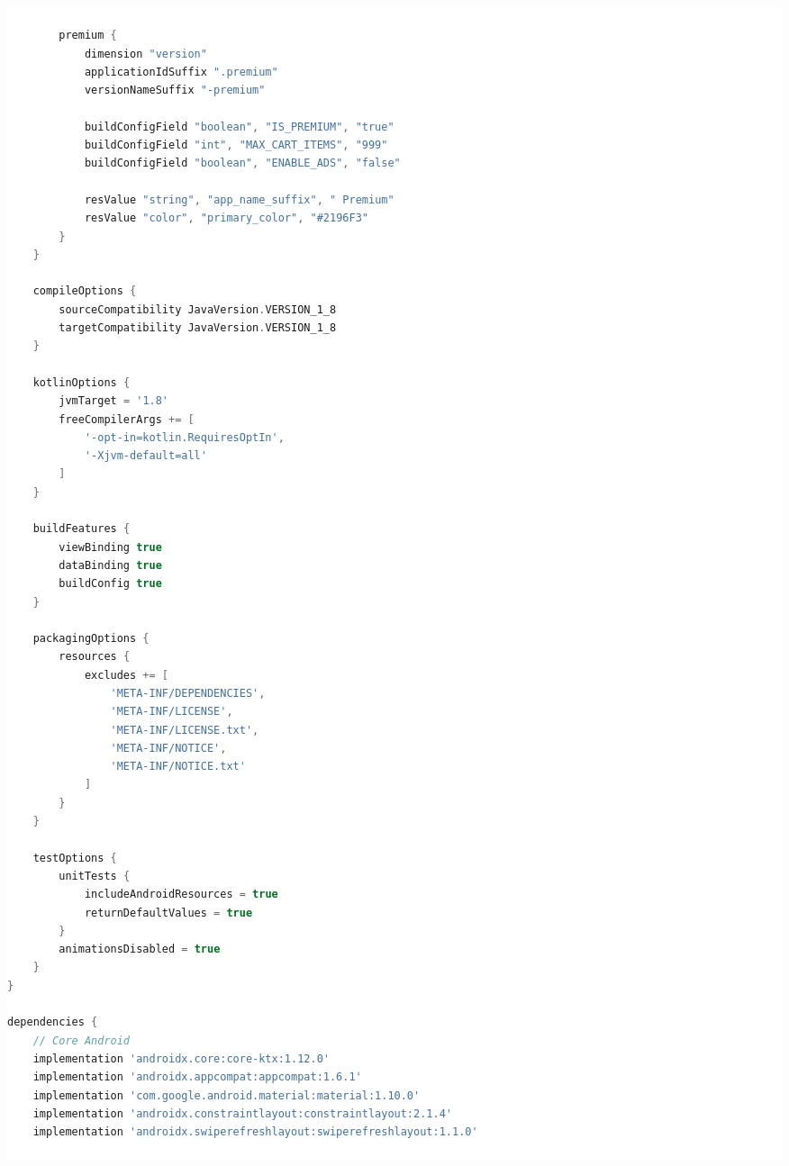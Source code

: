 ```gradle
        
        premium {
            dimension "version"
            applicationIdSuffix ".premium"
            versionNameSuffix "-premium"
            
            buildConfigField "boolean", "IS_PREMIUM", "true"
            buildConfigField "int", "MAX_CART_ITEMS", "999"
            buildConfigField "boolean", "ENABLE_ADS", "false"
            
            resValue "string", "app_name_suffix", " Premium"
            resValue "color", "primary_color", "#2196F3"
        }
    }
    
    compileOptions {
        sourceCompatibility JavaVersion.VERSION_1_8
        targetCompatibility JavaVersion.VERSION_1_8
    }
    
    kotlinOptions {
        jvmTarget = '1.8'
        freeCompilerArgs += [
            '-opt-in=kotlin.RequiresOptIn',
            '-Xjvm-default=all'
        ]
    }
    
    buildFeatures {
        viewBinding true
        dataBinding true
        buildConfig true
    }
    
    packagingOptions {
        resources {
            excludes += [
                'META-INF/DEPENDENCIES',
                'META-INF/LICENSE',
                'META-INF/LICENSE.txt',
                'META-INF/NOTICE',
                'META-INF/NOTICE.txt'
            ]
        }
    }
    
    testOptions {
        unitTests {
            includeAndroidResources = true
            returnDefaultValues = true
        }
        animationsDisabled = true
    }
}

dependencies {
    // Core Android
    implementation 'androidx.core:core-ktx:1.12.0'
    implementation 'androidx.appcompat:appcompat:1.6.1'
    implementation 'com.google.android.material:material:1.10.0'
    implementation 'androidx.constraintlayout:constraintlayout:2.1.4'
    implementation 'androidx.swiperefreshlayout:swiperefreshlayout:1.1.0'
    
```